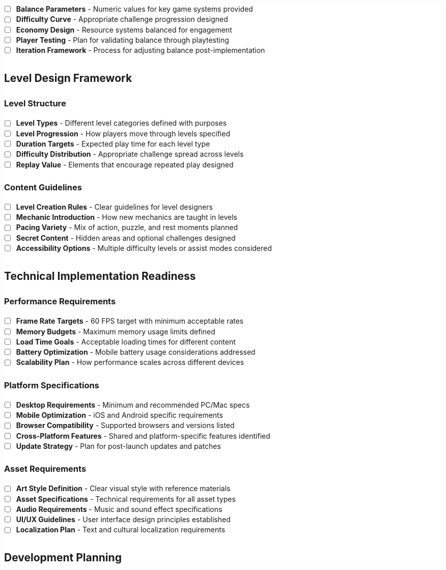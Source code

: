 - [ ] **Balance Parameters** - Numeric values for key game systems provided
- [ ] **Difficulty Curve** - Appropriate challenge progression designed
- [ ] **Economy Design** - Resource systems balanced for engagement
- [ ] **Player Testing** - Plan for validating balance through playtesting
- [ ] **Iteration Framework** - Process for adjusting balance post-implementation

## Level Design Framework

### Level Structure

- [ ] **Level Types** - Different level categories defined with purposes
- [ ] **Level Progression** - How players move through levels specified
- [ ] **Duration Targets** - Expected play time for each level type
- [ ] **Difficulty Distribution** - Appropriate challenge spread across levels
- [ ] **Replay Value** - Elements that encourage repeated play designed

### Content Guidelines

- [ ] **Level Creation Rules** - Clear guidelines for level designers
- [ ] **Mechanic Introduction** - How new mechanics are taught in levels
- [ ] **Pacing Variety** - Mix of action, puzzle, and rest moments planned
- [ ] **Secret Content** - Hidden areas and optional challenges designed
- [ ] **Accessibility Options** - Multiple difficulty levels or assist modes considered

## Technical Implementation Readiness

### Performance Requirements

- [ ] **Frame Rate Targets** - 60 FPS target with minimum acceptable rates
- [ ] **Memory Budgets** - Maximum memory usage limits defined
- [ ] **Load Time Goals** - Acceptable loading times for different content
- [ ] **Battery Optimization** - Mobile battery usage considerations addressed
- [ ] **Scalability Plan** - How performance scales across different devices

### Platform Specifications

- [ ] **Desktop Requirements** - Minimum and recommended PC/Mac specs
- [ ] **Mobile Optimization** - iOS and Android specific requirements
- [ ] **Browser Compatibility** - Supported browsers and versions listed
- [ ] **Cross-Platform Features** - Shared and platform-specific features identified
- [ ] **Update Strategy** - Plan for post-launch updates and patches

### Asset Requirements

- [ ] **Art Style Definition** - Clear visual style with reference materials
- [ ] **Asset Specifications** - Technical requirements for all asset types
- [ ] **Audio Requirements** - Music and sound effect specifications
- [ ] **UI/UX Guidelines** - User interface design principles established
- [ ] **Localization Plan** - Text and cultural localization requirements

## Development Planning
